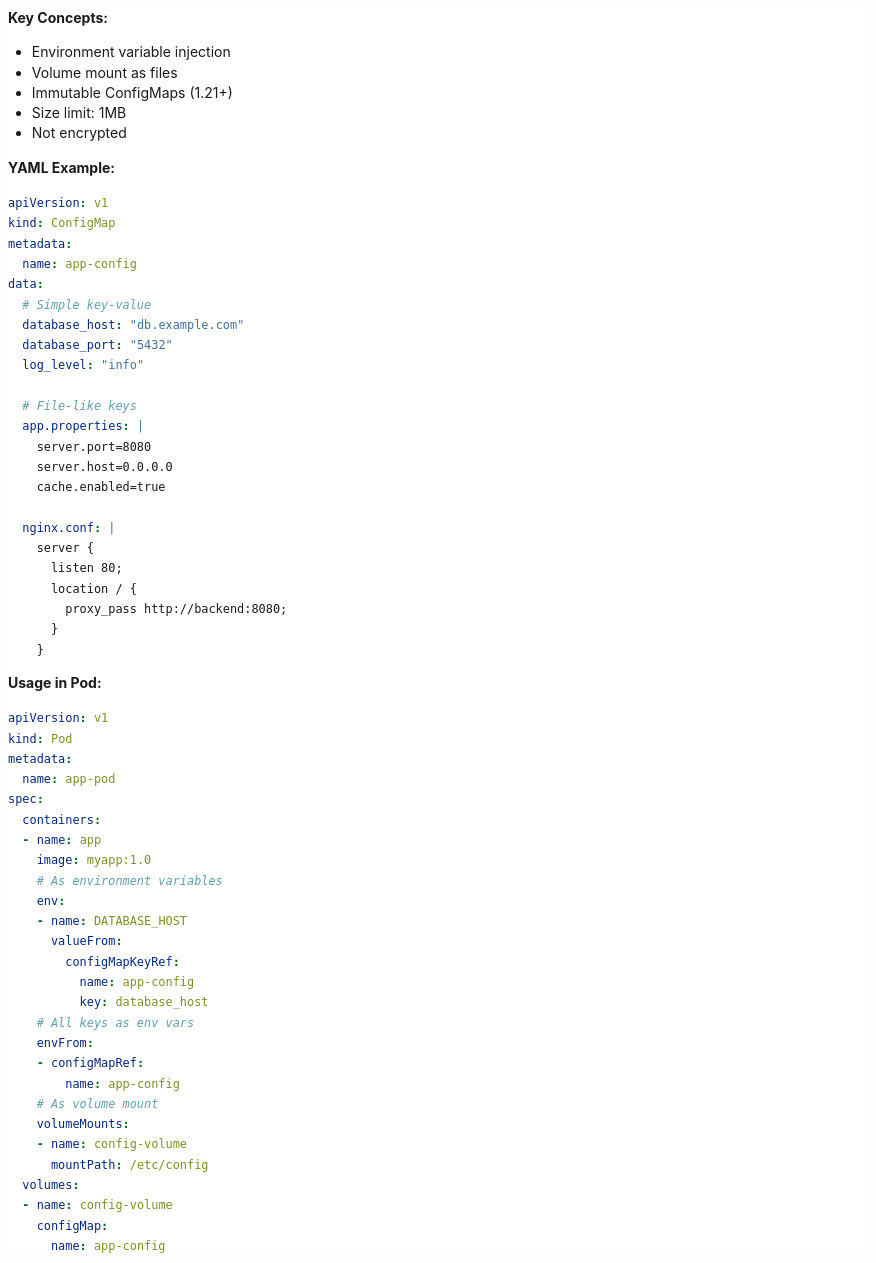 **Key Concepts:**
- Environment variable injection
- Volume mount as files
- Immutable ConfigMaps (1.21+)
- Size limit: 1MB
- Not encrypted

**YAML Example:**
```yaml
apiVersion: v1
kind: ConfigMap
metadata:
  name: app-config
data:
  # Simple key-value
  database_host: "db.example.com"
  database_port: "5432"
  log_level: "info"

  # File-like keys
  app.properties: |
    server.port=8080
    server.host=0.0.0.0
    cache.enabled=true

  nginx.conf: |
    server {
      listen 80;
      location / {
        proxy_pass http://backend:8080;
      }
    }
```

**Usage in Pod:**
```yaml
apiVersion: v1
kind: Pod
metadata:
  name: app-pod
spec:
  containers:
  - name: app
    image: myapp:1.0
    # As environment variables
    env:
    - name: DATABASE_HOST
      valueFrom:
        configMapKeyRef:
          name: app-config
          key: database_host
    # All keys as env vars
    envFrom:
    - configMapRef:
        name: app-config
    # As volume mount
    volumeMounts:
    - name: config-volume
      mountPath: /etc/config
  volumes:
  - name: config-volume
    configMap:
      name: app-config
```
